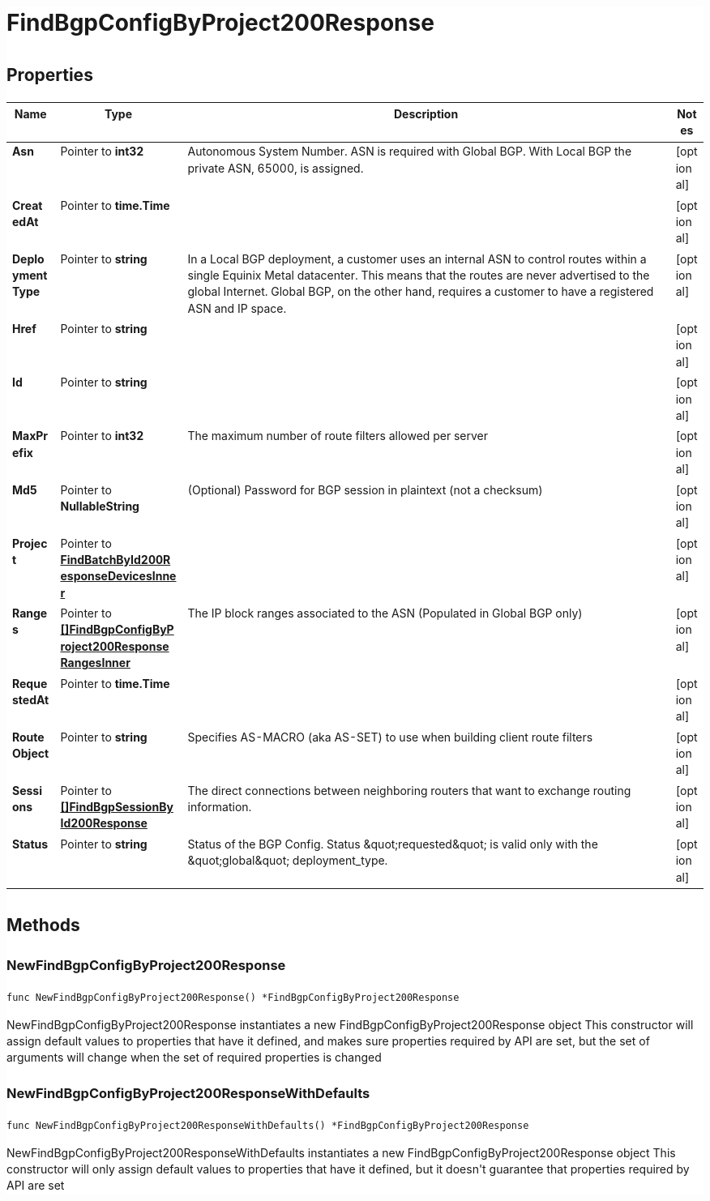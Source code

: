 # FindBgpConfigByProject200Response

## Properties

Name | Type | Description | Notes
------------ | ------------- | ------------- | -------------
**Asn** | Pointer to **int32** | Autonomous System Number. ASN is required with Global BGP. With Local BGP the private ASN, 65000, is assigned. | [optional] 
**CreatedAt** | Pointer to **time.Time** |  | [optional] 
**DeploymentType** | Pointer to **string** | In a Local BGP deployment, a customer uses an internal ASN to control routes within a single Equinix Metal datacenter. This means that the routes are never advertised to the global Internet. Global BGP, on the other hand, requires a customer to have a registered ASN and IP space.  | [optional] 
**Href** | Pointer to **string** |  | [optional] 
**Id** | Pointer to **string** |  | [optional] 
**MaxPrefix** | Pointer to **int32** | The maximum number of route filters allowed per server | [optional] 
**Md5** | Pointer to **NullableString** | (Optional) Password for BGP session in plaintext (not a checksum) | [optional] 
**Project** | Pointer to [**FindBatchById200ResponseDevicesInner**](FindBatchById200ResponseDevicesInner.md) |  | [optional] 
**Ranges** | Pointer to [**[]FindBgpConfigByProject200ResponseRangesInner**](FindBgpConfigByProject200ResponseRangesInner.md) | The IP block ranges associated to the ASN (Populated in Global BGP only) | [optional] 
**RequestedAt** | Pointer to **time.Time** |  | [optional] 
**RouteObject** | Pointer to **string** | Specifies AS-MACRO (aka AS-SET) to use when building client route filters | [optional] 
**Sessions** | Pointer to [**[]FindBgpSessionById200Response**](FindBgpSessionById200Response.md) | The direct connections between neighboring routers that want to exchange routing information. | [optional] 
**Status** | Pointer to **string** | Status of the BGP Config. Status \&quot;requested\&quot; is valid only with the \&quot;global\&quot; deployment_type. | [optional] 

## Methods

### NewFindBgpConfigByProject200Response

`func NewFindBgpConfigByProject200Response() *FindBgpConfigByProject200Response`

NewFindBgpConfigByProject200Response instantiates a new FindBgpConfigByProject200Response object
This constructor will assign default values to properties that have it defined,
and makes sure properties required by API are set, but the set of arguments
will change when the set of required properties is changed

### NewFindBgpConfigByProject200ResponseWithDefaults

`func NewFindBgpConfigByProject200ResponseWithDefaults() *FindBgpConfigByProject200Response`

NewFindBgpConfigByProject200ResponseWithDefaults instantiates a new FindBgpConfigByProject200Response object
This constructor will only assign default values to properties that have it defined,
but it doesn't guarantee that properties required by API are set
